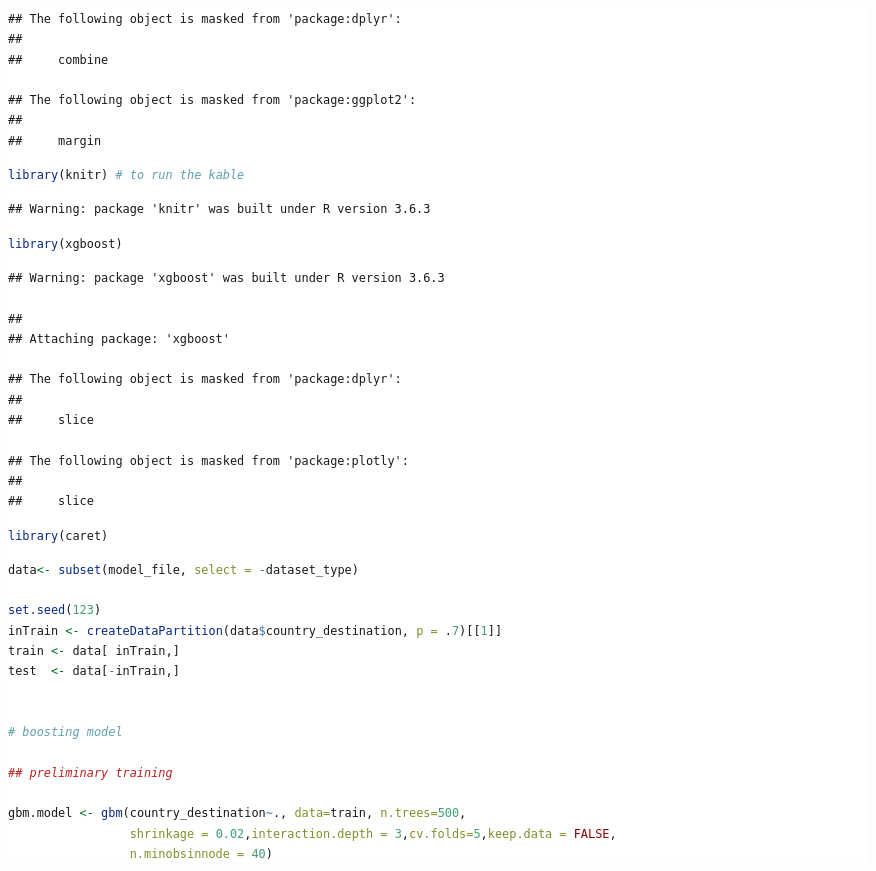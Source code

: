     ## The following object is masked from 'package:dplyr':
    ## 
    ##     combine

    ## The following object is masked from 'package:ggplot2':
    ## 
    ##     margin

``` r
library(knitr) # to run the kable
```

    ## Warning: package 'knitr' was built under R version 3.6.3

``` r
library(xgboost)
```

    ## Warning: package 'xgboost' was built under R version 3.6.3

    ## 
    ## Attaching package: 'xgboost'

    ## The following object is masked from 'package:dplyr':
    ## 
    ##     slice

    ## The following object is masked from 'package:plotly':
    ## 
    ##     slice

``` r
library(caret)
```

``` r
data<- subset(model_file, select = -dataset_type)

set.seed(123)
inTrain <- createDataPartition(data$country_destination, p = .7)[[1]]
train <- data[ inTrain,]
test  <- data[-inTrain,]


# boosting model

## preliminary training

gbm.model <- gbm(country_destination~., data=train, n.trees=500,
                 shrinkage = 0.02,interaction.depth = 3,cv.folds=5,keep.data = FALSE,
                 n.minobsinnode = 40)
```
